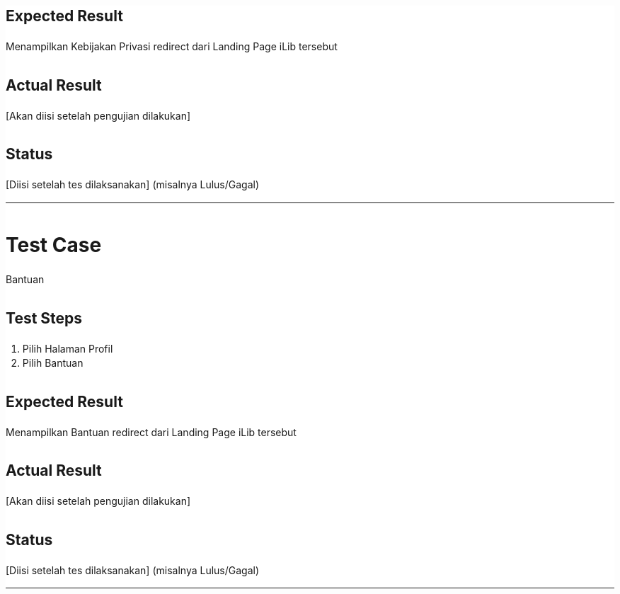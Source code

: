 ## Expected Result
Menampilkan Kebijakan Privasi redirect dari Landing Page iLib tersebut

## Actual Result
[Akan diisi setelah pengujian dilakukan]

## Status
[Diisi setelah tes dilaksanakan] (misalnya Lulus/Gagal)

---

# Test Case
Bantuan		

## Test Steps
1. Pilih Halaman Profil
2. Pilih Bantuan	

## Expected Result
Menampilkan Bantuan redirect dari Landing Page iLib tersebut

## Actual Result
[Akan diisi setelah pengujian dilakukan]

## Status
[Diisi setelah tes dilaksanakan] (misalnya Lulus/Gagal)

---
